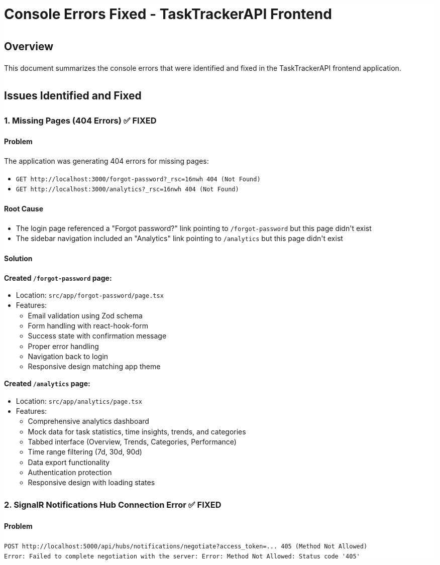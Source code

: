 # Console Errors Fixed - TaskTrackerAPI Frontend

## Overview
This document summarizes the console errors that were identified and fixed in the TaskTrackerAPI frontend application.

## Issues Identified and Fixed

### 1. Missing Pages (404 Errors) ✅ FIXED

#### Problem
The application was generating 404 errors for missing pages:
- `GET http://localhost:3000/forgot-password?_rsc=16nwh 404 (Not Found)`
- `GET http://localhost:3000/analytics?_rsc=16nwh 404 (Not Found)`

#### Root Cause
- The login page referenced a "Forgot password?" link pointing to `/forgot-password` but this page didn't exist
- The sidebar navigation included an "Analytics" link pointing to `/analytics` but this page didn't exist

#### Solution
**Created `/forgot-password` page:**
- Location: `src/app/forgot-password/page.tsx`
- Features:
  - Email validation using Zod schema
  - Form handling with react-hook-form
  - Success state with confirmation message
  - Proper error handling
  - Navigation back to login
  - Responsive design matching app theme

**Created `/analytics` page:**
- Location: `src/app/analytics/page.tsx`
- Features:
  - Comprehensive analytics dashboard
  - Mock data for task statistics, time insights, trends, and categories
  - Tabbed interface (Overview, Trends, Categories, Performance)
  - Time range filtering (7d, 30d, 90d)
  - Data export functionality
  - Authentication protection
  - Responsive design with loading states

### 2. SignalR Notifications Hub Connection Error ✅ FIXED

#### Problem
```
POST http://localhost:5000/api/hubs/notifications/negotiate?access_token=... 405 (Method Not Allowed)
Error: Failed to complete negotiation with the server: Error: Method Not Allowed: Status code '405'
```
